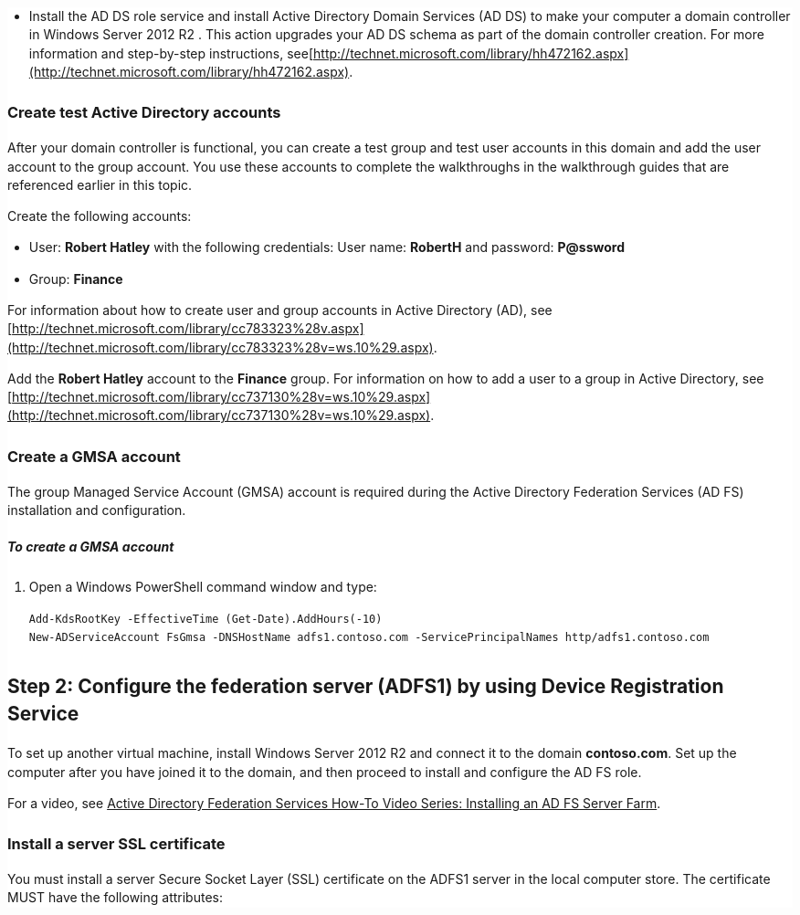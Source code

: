 -   Install the AD DS role service and install Active Directory Domain Services (AD DS) to make your computer a domain controller in  Windows Server 2012 R2 . This action upgrades your AD DS schema as part of the domain controller creation. For more information and step-by-step instructions, see[http://technet.microsoft.com/library/hh472162.aspx](http://technet.microsoft.com/library/hh472162.aspx).

### <a name="BKMK_2"></a>Create test Active Directory accounts
After your domain controller is functional, you can create a test group and test user accounts in this domain and add the user account to the group account. You use these accounts to complete the walkthroughs in the walkthrough guides that are referenced earlier in this topic.

Create the following accounts:

-   User: **Robert Hatley** with the following credentials: User name: **RobertH** and password: **P@ssword**

-   Group: **Finance**

For information about how to create user and group accounts in Active Directory (AD), see [http://technet.microsoft.com/library/cc783323%28v.aspx](http://technet.microsoft.com/library/cc783323%28v=ws.10%29.aspx).

Add the **Robert Hatley** account to the **Finance** group. For information on how to add a user to a group in Active Directory, see [http://technet.microsoft.com/library/cc737130%28v=ws.10%29.aspx](http://technet.microsoft.com/library/cc737130%28v=ws.10%29.aspx).

### Create a GMSA account
The group Managed Service Account (GMSA) account is required during the Active Directory Federation Services (AD FS) installation and configuration.

##### To create a GMSA account

1.  Open a Windows PowerShell command window and type:

    ```
    Add-KdsRootKey -EffectiveTime (Get-Date).AddHours(-10)
    New-ADServiceAccount FsGmsa -DNSHostName adfs1.contoso.com -ServicePrincipalNames http/adfs1.contoso.com

    ```

## <a name="BKMK_4"></a>Step 2: Configure the federation server (ADFS1) by using Device Registration Service
To set up another virtual machine, install  Windows Server 2012 R2  and connect it to the domain **contoso.com**. Set up the computer after you have joined it to the domain, and then proceed to install and configure the AD FS role.

For a video, see [Active Directory Federation Services How-To Video Series: Installing an AD FS Server Farm](http://technet.microsoft.com/video/dn469436).

### Install a server SSL certificate
You must install a server Secure Socket Layer (SSL) certificate on the ADFS1 server in the local computer store. The certificate MUST have the following attributes:
